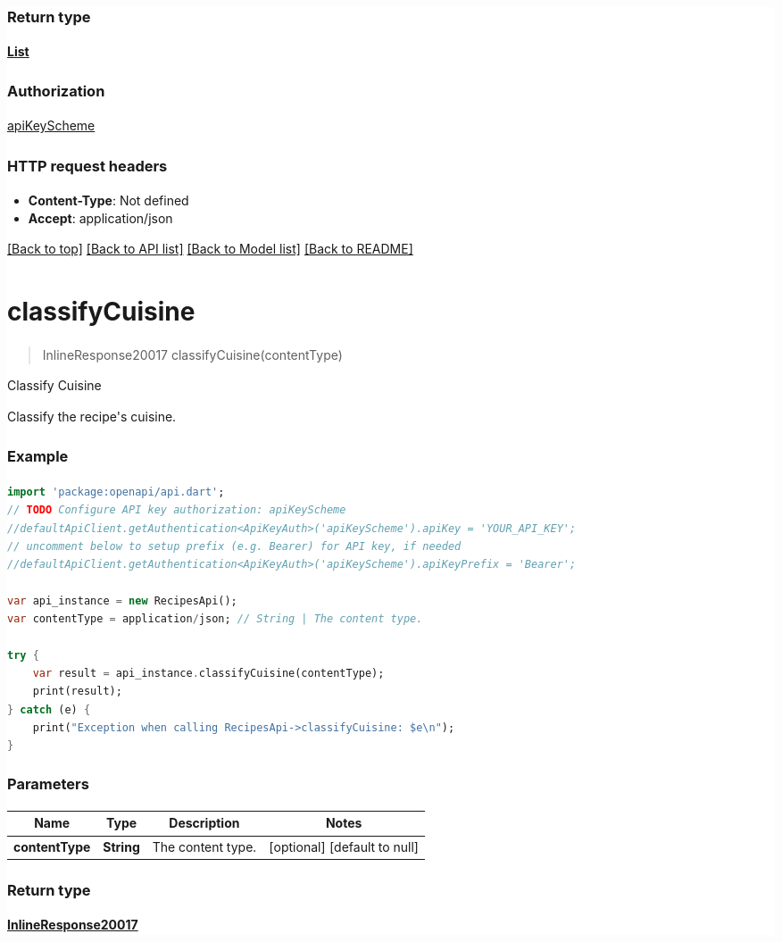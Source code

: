 ### Return type

[**List<InlineResponse2007>**](InlineResponse2007.md)

### Authorization

[apiKeyScheme](../README.md#apiKeyScheme)

### HTTP request headers

 - **Content-Type**: Not defined
 - **Accept**: application/json

[[Back to top]](#) [[Back to API list]](../README.md#documentation-for-api-endpoints) [[Back to Model list]](../README.md#documentation-for-models) [[Back to README]](../README.md)

# **classifyCuisine**
> InlineResponse20017 classifyCuisine(contentType)

Classify Cuisine

Classify the recipe's cuisine.

### Example 
```dart
import 'package:openapi/api.dart';
// TODO Configure API key authorization: apiKeyScheme
//defaultApiClient.getAuthentication<ApiKeyAuth>('apiKeyScheme').apiKey = 'YOUR_API_KEY';
// uncomment below to setup prefix (e.g. Bearer) for API key, if needed
//defaultApiClient.getAuthentication<ApiKeyAuth>('apiKeyScheme').apiKeyPrefix = 'Bearer';

var api_instance = new RecipesApi();
var contentType = application/json; // String | The content type.

try { 
    var result = api_instance.classifyCuisine(contentType);
    print(result);
} catch (e) {
    print("Exception when calling RecipesApi->classifyCuisine: $e\n");
}
```

### Parameters

Name | Type | Description  | Notes
------------- | ------------- | ------------- | -------------
 **contentType** | **String**| The content type. | [optional] [default to null]

### Return type

[**InlineResponse20017**](InlineResponse20017.md)
